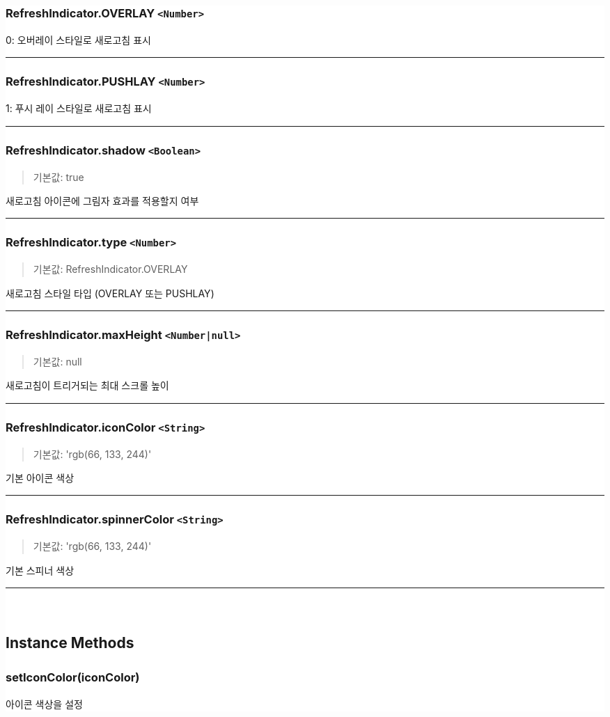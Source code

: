 ### RefreshIndicator.OVERLAY `<Number>`

0: 오버레이 스타일로 새로고침 표시

---

### RefreshIndicator.PUSHLAY `<Number>`

1: 푸시 레이 스타일로 새로고침 표시

---

### RefreshIndicator.shadow `<Boolean>`
> 기본값: true

새로고침 아이콘에 그림자 효과를 적용할지 여부

---

### RefreshIndicator.type `<Number>`
> 기본값: RefreshIndicator.OVERLAY

 새로고침 스타일 타입 (OVERLAY 또는 PUSHLAY)

---

### RefreshIndicator.maxHeight `<Number|null>`
> 기본값: null

새로고침이 트리거되는 최대 스크롤 높이

---

### RefreshIndicator.iconColor `<String>`
> 기본값: 'rgb(66, 133, 244)'

기본 아이콘 색상

---

### RefreshIndicator.spinnerColor `<String>`
> 기본값: 'rgb(66, 133, 244)'

기본 스피너 색상 

---

<br>

## Instance Methods

### setIconColor(iconColor)

아이콘 색상을 설정
